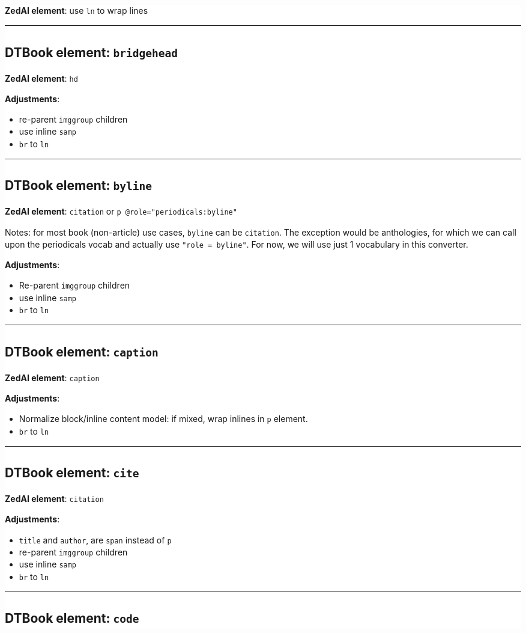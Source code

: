 **ZedAI element**: use `ln` to wrap lines

---------
## DTBook element: `bridgehead`

**ZedAI element**: `hd`

**Adjustments**: 

* re-parent `imggroup` children 
* use inline `samp` 
* `br` to `ln`

---------
## DTBook element: `byline`

**ZedAI element**: `citation` or `p @role="periodicals:byline"`

Notes: for most book (non-article) use cases, `byline` can be `citation`. The exception would be anthologies, for which we can call upon the periodicals vocab and actually use `"role = byline"`. For now, we will use just 1 vocabulary in this converter.

**Adjustments**: 

* Re-parent `imggroup` children 
* use inline `samp` 
* `br` to `ln`

---------
## DTBook element: `caption`

**ZedAI element**: `caption`

**Adjustments**: 

* Normalize block/inline content model: if mixed, wrap inlines in `p` element. 
* `br` to `ln`

---------
## DTBook element: `cite`

**ZedAI element**: `citation`

**Adjustments**: 

* `title` and `author`, are `span` instead of `p` 
* re-parent `imggroup` children 
* use inline `samp` 
* `br` to `ln`

---------
## DTBook element: `code`
